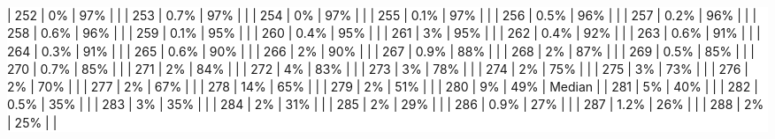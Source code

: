 | 252 | 0% | 97% |  |
| 253 | 0.7% | 97% |  |
| 254 | 0% | 97% |  |
| 255 | 0.1% | 97% |  |
| 256 | 0.5% | 96% |  |
| 257 | 0.2% | 96% |  |
| 258 | 0.6% | 96% |  |
| 259 | 0.1% | 95% |  |
| 260 | 0.4% | 95% |  |
| 261 | 3% | 95% |  |
| 262 | 0.4% | 92% |  |
| 263 | 0.6% | 91% |  |
| 264 | 0.3% | 91% |  |
| 265 | 0.6% | 90% |  |
| 266 | 2% | 90% |  |
| 267 | 0.9% | 88% |  |
| 268 | 2% | 87% |  |
| 269 | 0.5% | 85% |  |
| 270 | 0.7% | 85% |  |
| 271 | 2% | 84% |  |
| 272 | 4% | 83% |  |
| 273 | 3% | 78% |  |
| 274 | 2% | 75% |  |
| 275 | 3% | 73% |  |
| 276 | 2% | 70% |  |
| 277 | 2% | 67% |  |
| 278 | 14% | 65% |  |
| 279 | 2% | 51% |  |
| 280 | 9% | 49% | Median |
| 281 | 5% | 40% |  |
| 282 | 0.5% | 35% |  |
| 283 | 3% | 35% |  |
| 284 | 2% | 31% |  |
| 285 | 2% | 29% |  |
| 286 | 0.9% | 27% |  |
| 287 | 1.2% | 26% |  |
| 288 | 2% | 25% |  |